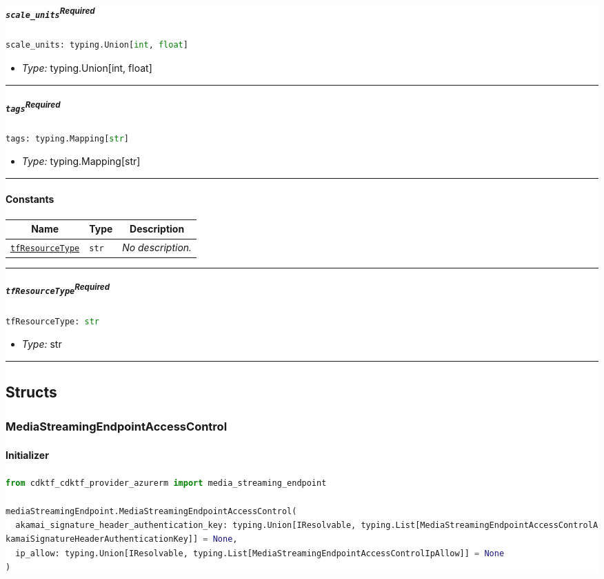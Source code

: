 ##### `scale_units`<sup>Required</sup> <a name="scale_units" id="@cdktf/provider-azurerm.mediaStreamingEndpoint.MediaStreamingEndpoint.property.scaleUnits"></a>

```python
scale_units: typing.Union[int, float]
```

- *Type:* typing.Union[int, float]

---

##### `tags`<sup>Required</sup> <a name="tags" id="@cdktf/provider-azurerm.mediaStreamingEndpoint.MediaStreamingEndpoint.property.tags"></a>

```python
tags: typing.Mapping[str]
```

- *Type:* typing.Mapping[str]

---

#### Constants <a name="Constants" id="Constants"></a>

| **Name** | **Type** | **Description** |
| --- | --- | --- |
| <code><a href="#@cdktf/provider-azurerm.mediaStreamingEndpoint.MediaStreamingEndpoint.property.tfResourceType">tfResourceType</a></code> | <code>str</code> | *No description.* |

---

##### `tfResourceType`<sup>Required</sup> <a name="tfResourceType" id="@cdktf/provider-azurerm.mediaStreamingEndpoint.MediaStreamingEndpoint.property.tfResourceType"></a>

```python
tfResourceType: str
```

- *Type:* str

---

## Structs <a name="Structs" id="Structs"></a>

### MediaStreamingEndpointAccessControl <a name="MediaStreamingEndpointAccessControl" id="@cdktf/provider-azurerm.mediaStreamingEndpoint.MediaStreamingEndpointAccessControl"></a>

#### Initializer <a name="Initializer" id="@cdktf/provider-azurerm.mediaStreamingEndpoint.MediaStreamingEndpointAccessControl.Initializer"></a>

```python
from cdktf_cdktf_provider_azurerm import media_streaming_endpoint

mediaStreamingEndpoint.MediaStreamingEndpointAccessControl(
  akamai_signature_header_authentication_key: typing.Union[IResolvable, typing.List[MediaStreamingEndpointAccessControlAkamaiSignatureHeaderAuthenticationKey]] = None,
  ip_allow: typing.Union[IResolvable, typing.List[MediaStreamingEndpointAccessControlIpAllow]] = None
)
```
